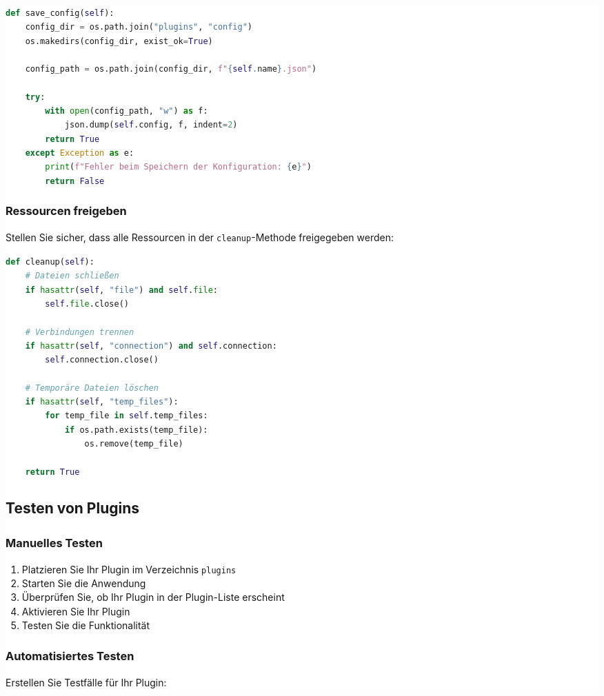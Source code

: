 ```python
def save_config(self):
    config_dir = os.path.join("plugins", "config")
    os.makedirs(config_dir, exist_ok=True)
    
    config_path = os.path.join(config_dir, f"{self.name}.json")
    
    try:
        with open(config_path, "w") as f:
            json.dump(self.config, f, indent=2)
        return True
    except Exception as e:
        print(f"Fehler beim Speichern der Konfiguration: {e}")
        return False
```

### Ressourcen freigeben

Stellen Sie sicher, dass alle Ressourcen in der `cleanup`-Methode freigegeben werden:

```python
def cleanup(self):
    # Dateien schließen
    if hasattr(self, "file") and self.file:
        self.file.close()
    
    # Verbindungen trennen
    if hasattr(self, "connection") and self.connection:
        self.connection.close()
    
    # Temporäre Dateien löschen
    if hasattr(self, "temp_files"):
        for temp_file in self.temp_files:
            if os.path.exists(temp_file):
                os.remove(temp_file)
    
    return True
```

## Testen von Plugins

### Manuelles Testen

1. Platzieren Sie Ihr Plugin im Verzeichnis `plugins`
2. Starten Sie die Anwendung
3. Überprüfen Sie, ob Ihr Plugin in der Plugin-Liste erscheint
4. Aktivieren Sie Ihr Plugin
5. Testen Sie die Funktionalität

### Automatisiertes Testen

Erstellen Sie Testfälle für Ihr Plugin:
